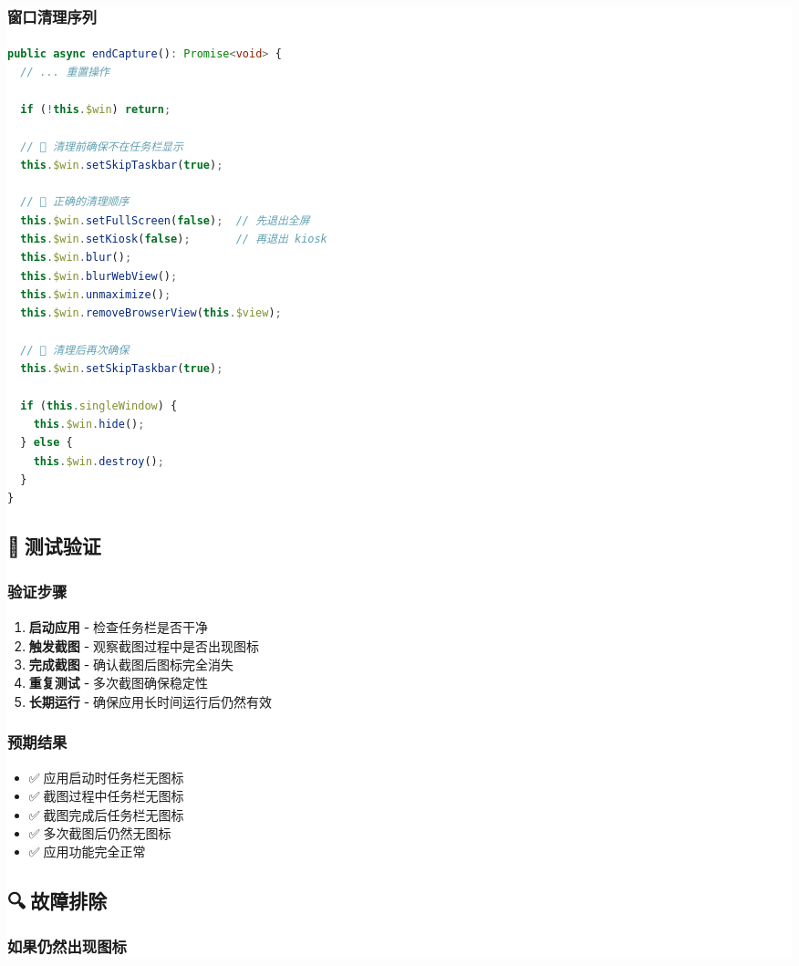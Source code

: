 ### **窗口清理序列**
```typescript
public async endCapture(): Promise<void> {
  // ... 重置操作

  if (!this.$win) return;

  // 🔑 清理前确保不在任务栏显示
  this.$win.setSkipTaskbar(true);

  // 🔑 正确的清理顺序
  this.$win.setFullScreen(false);  // 先退出全屏
  this.$win.setKiosk(false);       // 再退出 kiosk
  this.$win.blur();
  this.$win.blurWebView();
  this.$win.unmaximize();
  this.$win.removeBrowserView(this.$view);

  // 🔑 清理后再次确保
  this.$win.setSkipTaskbar(true);

  if (this.singleWindow) {
    this.$win.hide();
  } else {
    this.$win.destroy();
  }
}
```

## 🎯 测试验证

### **验证步骤**
1. **启动应用** - 检查任务栏是否干净
2. **触发截图** - 观察截图过程中是否出现图标
3. **完成截图** - 确认截图后图标完全消失
4. **重复测试** - 多次截图确保稳定性
5. **长期运行** - 确保应用长时间运行后仍然有效

### **预期结果**
- ✅ 应用启动时任务栏无图标
- ✅ 截图过程中任务栏无图标
- ✅ 截图完成后任务栏无图标
- ✅ 多次截图后仍然无图标
- ✅ 应用功能完全正常

## 🔍 故障排除

### **如果仍然出现图标**
